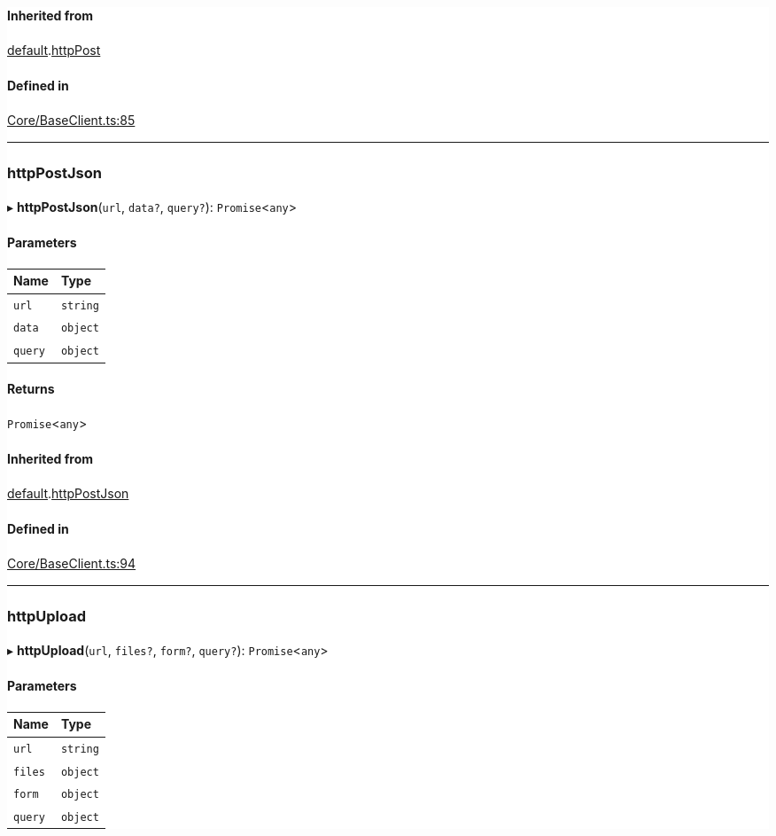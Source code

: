 #### Inherited from

[default](Core_BaseClient.default.md).[httpPost](Core_BaseClient.default.md#httppost)

#### Defined in

[Core/BaseClient.ts:85](https://github.com/hpyer/node-easywechat/blob/3eacadb/src/Core/BaseClient.ts#L85)

___

### httpPostJson

▸ **httpPostJson**(`url`, `data?`, `query?`): `Promise`<`any`\>

#### Parameters

| Name | Type |
| :------ | :------ |
| `url` | `string` |
| `data` | `object` |
| `query` | `object` |

#### Returns

`Promise`<`any`\>

#### Inherited from

[default](Core_BaseClient.default.md).[httpPostJson](Core_BaseClient.default.md#httppostjson)

#### Defined in

[Core/BaseClient.ts:94](https://github.com/hpyer/node-easywechat/blob/3eacadb/src/Core/BaseClient.ts#L94)

___

### httpUpload

▸ **httpUpload**(`url`, `files?`, `form?`, `query?`): `Promise`<`any`\>

#### Parameters

| Name | Type |
| :------ | :------ |
| `url` | `string` |
| `files` | `object` |
| `form` | `object` |
| `query` | `object` |
